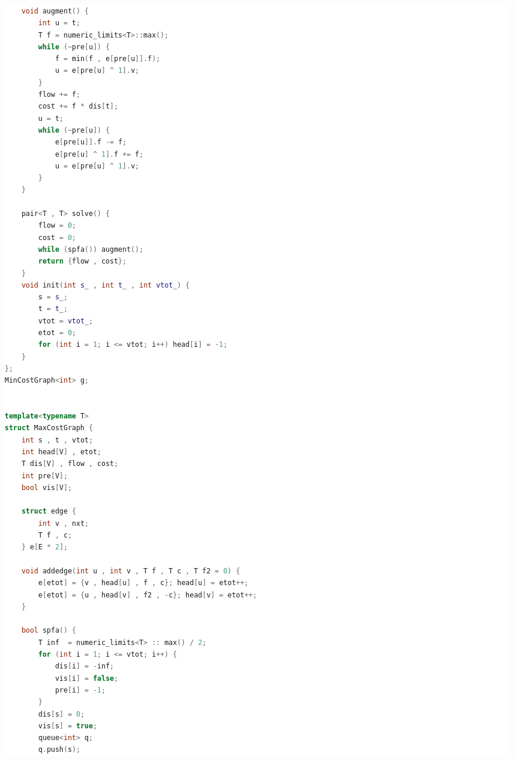 ```cpp
	void augment() {
		int u = t;
		T f = numeric_limits<T>::max();
		while (~pre[u]) {
			f = min(f , e[pre[u]].f);
			u = e[pre[u] ^ 1].v;
		}
		flow += f;
		cost += f * dis[t];
		u = t;
		while (~pre[u]) {
			e[pre[u]].f -= f;
			e[pre[u] ^ 1].f += f;
			u = e[pre[u] ^ 1].v;
		}
	}

	pair<T , T> solve() {
		flow = 0;
		cost = 0;
		while (spfa()) augment();
		return {flow , cost};
	}
	void init(int s_ , int t_ , int vtot_) {
		s = s_;
		t = t_;
		vtot = vtot_;
		etot = 0;
		for (int i = 1; i <= vtot; i++) head[i] = -1;
	}
};
MinCostGraph<int> g;


template<typename T>
struct MaxCostGraph {
	int s , t , vtot;
	int head[V] , etot;
	T dis[V] , flow , cost;
	int pre[V];
	bool vis[V];

	struct edge {
		int v , nxt;
		T f , c;
	} e[E * 2];

	void addedge(int u , int v , T f , T c , T f2 = 0) {
		e[etot] = {v , head[u] , f , c}; head[u] = etot++;
		e[etot] = {u , head[v] , f2 , -c}; head[v] = etot++;
	}

	bool spfa() {
		T inf  = numeric_limits<T> :: max() / 2;
		for (int i = 1; i <= vtot; i++) {
			dis[i] = -inf;
			vis[i] = false;
			pre[i] = -1;
		}
		dis[s] = 0;
		vis[s] = true;
		queue<int> q;
		q.push(s);
```